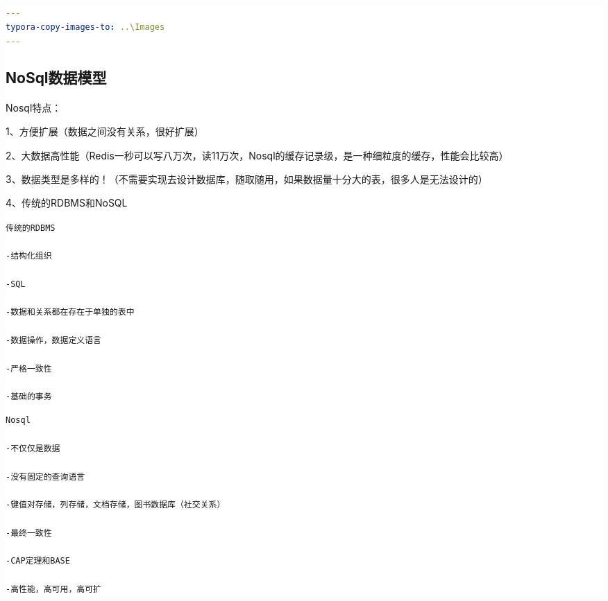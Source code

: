 ```yaml
---
typora-copy-images-to: ..\Images
---
```


## NoSql数据模型



Nosql特点：

1、方便扩展（数据之间没有关系，很好扩展）

2、大数据高性能（Redis一秒可以写八万次，读11万次，Nosql的缓存记录级，是一种细粒度的缓存，性能会比较高）

3、数据类型是多样的！（不需要实现去设计数据库，随取随用，如果数据量十分大的表，很多人是无法设计的）

4、传统的RDBMS和NoSQL

```
传统的RDBMS

-结构化组织

-SQL

-数据和关系都在存在于单独的表中

-数据操作，数据定义语言

-严格一致性

-基础的事务
```



```
Nosql

-不仅仅是数据

-没有固定的查询语言

-键值对存储，列存储，文档存储，图书数据库（社交关系）

-最终一致性

-CAP定理和BASE

-高性能，高可用，高可扩
```




